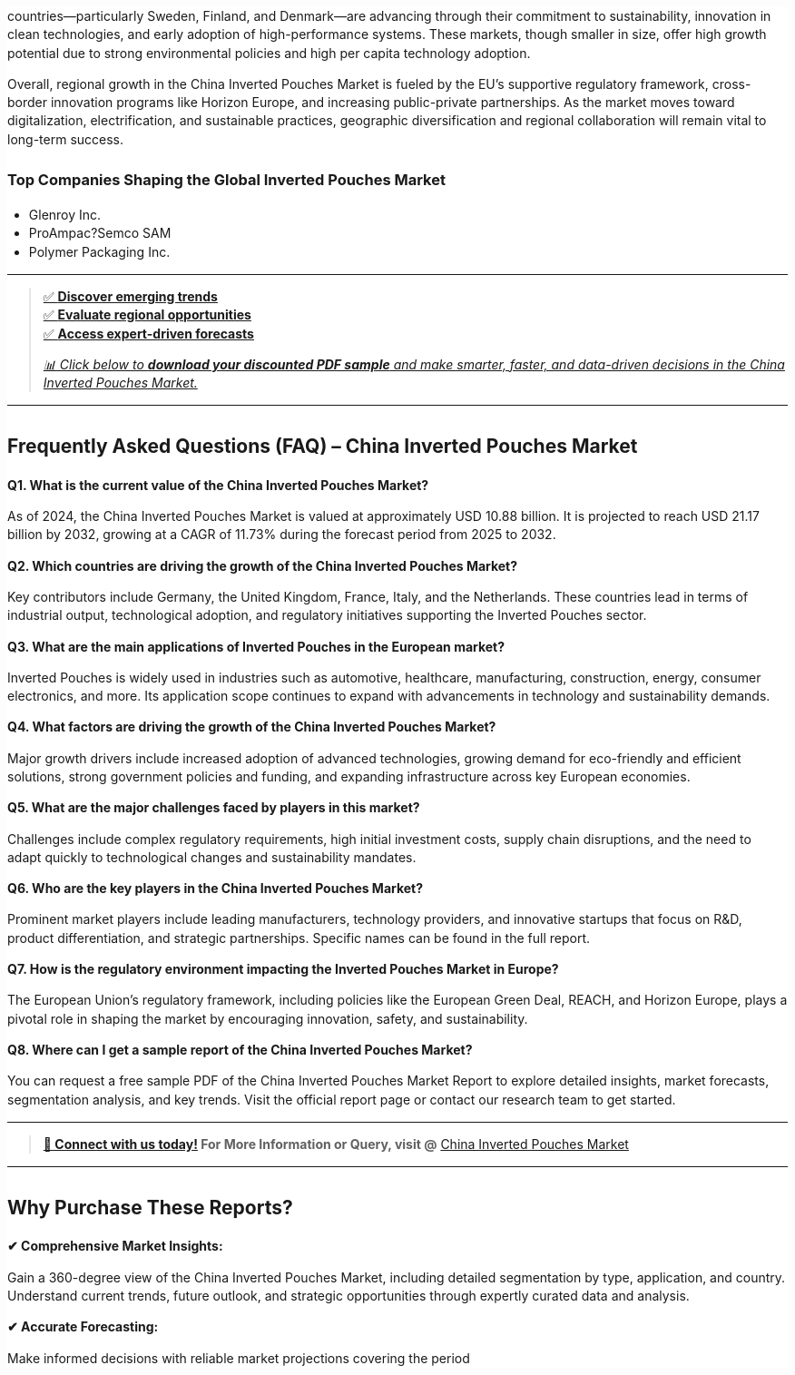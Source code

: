 countries&mdash;particularly Sweden, Finland, and Denmark&mdash;are advancing through their commitment to sustainability, innovation in clean technologies, and early adoption of high-performance systems. These markets, though smaller in size, offer high growth potential due to strong environmental policies and high per capita technology adoption.</p><p>Overall, regional growth in the China Inverted Pouches Market is fueled by the EU&rsquo;s supportive regulatory framework, cross-border innovation programs like Horizon Europe, and increasing public-private partnerships. As the market moves toward digitalization, electrification, and sustainable practices, geographic diversification and regional collaboration will remain vital to long-term success.</p><p><h3>Top Companies Shaping the Global Inverted Pouches Market </h3><ul><li>Glenroy Inc.</li><li>ProAmpac?Semco SAM</li><li>Polymer Packaging Inc.</li></ul></p><hr /><blockquote><p><a href="https://www.marketresearchintellect.com/ask-for-discount/?rid=249137&amp;amp;utm_source=Github-China&amp;amp;utm_medium=026">✅ <strong data-start="617" data-end="645">Discover emerging trends</strong></a><br data-start="645" data-end="648" /><a href="https://www.marketresearchintellect.com/ask-for-discount/?rid=249137&amp;amp;utm_source=Github-China&amp;amp;utm_medium=026"> ✅ <strong data-start="650" data-end="685">Evaluate regional opportunities</strong></a><br data-start="685" data-end="688" /><a href="https://www.marketresearchintellect.com/ask-for-discount/?rid=249137&amp;amp;utm_source=Github-China&amp;amp;utm_medium=026"> ✅ <strong data-start="690" data-end="724">Access expert-driven forecasts</strong></a></p><p class="" data-start="728" data-end="864"><em><a href="https://www.marketresearchintellect.com/ask-for-discount/?rid=249137&amp;amp;utm_source=Github-China&amp;amp;utm_medium=026">📊 Click below to <strong data-start="746" data-end="785">download your discounted PDF sample</strong> and make smarter, faster, and data-driven decisions in the China Inverted Pouches Market.</a></em></p></blockquote><hr /><h2>Frequently Asked Questions (FAQ) &ndash; China Inverted Pouches Market</h2><p><strong>Q1. What is the current value of the China Inverted Pouches Market?</strong></p><p>As of 2024, the China Inverted Pouches Market is valued at approximately USD 10.88 billion. It is projected to reach USD 21.17 billion by 2032, growing at a CAGR of 11.73% during the forecast period from 2025 to 2032.</p><p><strong>Q2. Which countries are driving the growth of the China Inverted Pouches Market?</strong></p><p>Key contributors include Germany, the United Kingdom, France, Italy, and the Netherlands. These countries lead in terms of industrial output, technological adoption, and regulatory initiatives supporting the Inverted Pouches sector.</p><p><strong>Q3. What are the main applications of Inverted Pouches in the European market?</strong></p><p>Inverted Pouches is widely used in industries such as automotive, healthcare, manufacturing, construction, energy, consumer electronics, and more. Its application scope continues to expand with advancements in technology and sustainability demands.</p><p><strong>Q4. What factors are driving the growth of the China Inverted Pouches Market?</strong></p><p>Major growth drivers include increased adoption of advanced technologies, growing demand for eco-friendly and efficient solutions, strong government policies and funding, and expanding infrastructure across key European economies.</p><p><strong>Q5. What are the major challenges faced by players in this market?</strong></p><p>Challenges include complex regulatory requirements, high initial investment costs, supply chain disruptions, and the need to adapt quickly to technological changes and sustainability mandates.</p><p><strong>Q6. Who are the key players in the China Inverted Pouches Market?</strong></p><p>Prominent market players include leading manufacturers, technology providers, and innovative startups that focus on R&amp;D, product differentiation, and strategic partnerships. Specific names can be found in the full report.</p><p><strong>Q7. How is the regulatory environment impacting the Inverted Pouches Market in Europe?</strong></p><p>The European Union&rsquo;s regulatory framework, including policies like the European Green Deal, REACH, and Horizon Europe, plays a pivotal role in shaping the market by encouraging innovation, safety, and sustainability.</p><p><strong>Q8. Where can I get a sample report of the China Inverted Pouches Market?</strong></p><p>You can request a free sample PDF of the China Inverted Pouches Market Report to explore detailed insights, market forecasts, segmentation analysis, and key trends. Visit the official report page or contact our research team to get started.</p><hr /><blockquote><p><span class="font-[700]"><strong><a href="https://www.marketresearchintellect.com/product/global-inverted-pouches-market-size-and-forecast/?utm_source=Linkedin&utm_medium=026">📩 Connect with us today!</a> For More Information or Query, visit&nbsp;@</strong>&nbsp;</span><span class="font-[700]"><a href="https://www.marketresearchintellect.com/product/global-inverted-pouches-market-size-and-forecast/?utm_source=Linkedin&utm_medium=026" target="_blank" data-tracking-control-name="article-ssr-frontend-pulse_little-text-block" data-tracking-will-navigate="" data-test-link="">China Inverted Pouches Market</a></span></p></blockquote><hr /><h2>Why Purchase These Reports?</h2><p><strong>✔ Comprehensive Market Insights:</strong></p><p>Gain a 360-degree view of the China Inverted Pouches Market, including detailed segmentation by type, application, and country. Understand current trends, future outlook, and strategic opportunities through expertly curated data and analysis.</p><p><strong>✔ Accurate Forecasting:</strong></p><p>Make informed decisions with reliable market projections covering the period